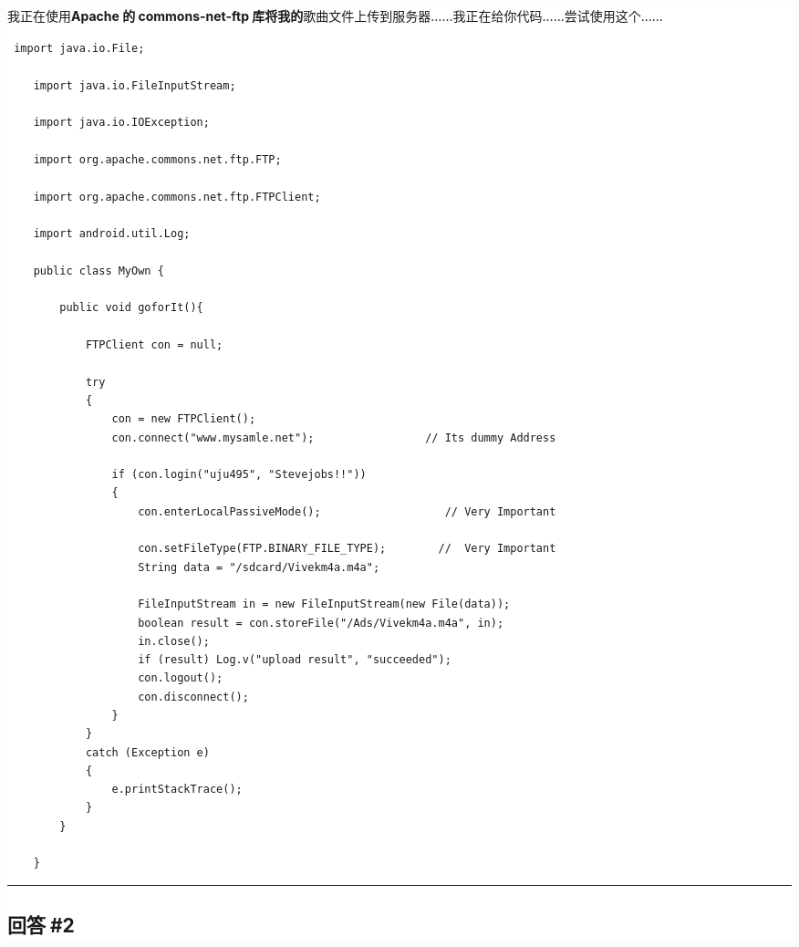 我正在使用**Apache 的 commons-net-ftp 库将我的**歌曲文件上传到服务器……我正在给你代码……尝试使用这个……

```
 import java.io.File;

    import java.io.FileInputStream;

    import java.io.IOException;

    import org.apache.commons.net.ftp.FTP;

    import org.apache.commons.net.ftp.FTPClient;

    import android.util.Log;

    public class MyOwn {

        public void goforIt(){

            FTPClient con = null;

            try
            {
                con = new FTPClient();
                con.connect("www.mysamle.net");                 // Its dummy Address

                if (con.login("uju495", "Stevejobs!!"))
                {
                    con.enterLocalPassiveMode();                   // Very Important

                    con.setFileType(FTP.BINARY_FILE_TYPE);        //  Very Important
                    String data = "/sdcard/Vivekm4a.m4a";

                    FileInputStream in = new FileInputStream(new File(data));
                    boolean result = con.storeFile("/Ads/Vivekm4a.m4a", in);
                    in.close();
                    if (result) Log.v("upload result", "succeeded");
                    con.logout();
                    con.disconnect();
                }
            }
            catch (Exception e)
            {
                e.printStackTrace();
            }   
        }

    } 
```

* * *

## 回答 #2
